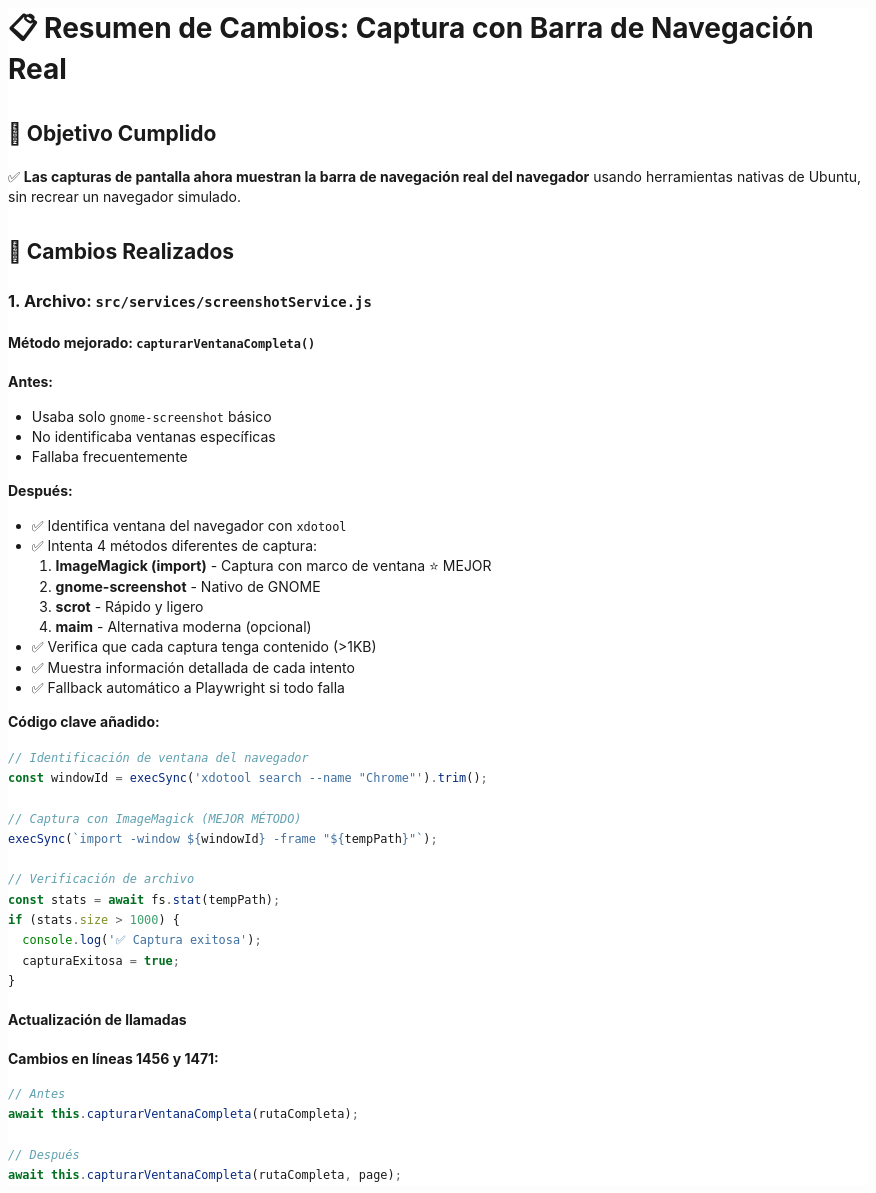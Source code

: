 # 📋 Resumen de Cambios: Captura con Barra de Navegación Real

## 🎯 Objetivo Cumplido

✅ **Las capturas de pantalla ahora muestran la barra de navegación real del navegador** usando herramientas nativas de Ubuntu, sin recrear un navegador simulado.

## 🔧 Cambios Realizados

### 1. Archivo: `src/services/screenshotService.js`

#### Método mejorado: `capturarVentanaCompleta()`

**Antes:**
- Usaba solo `gnome-screenshot` básico
- No identificaba ventanas específicas
- Fallaba frecuentemente

**Después:**
- ✅ Identifica ventana del navegador con `xdotool`
- ✅ Intenta 4 métodos diferentes de captura:
  1. **ImageMagick (import)** - Captura con marco de ventana ⭐ MEJOR
  2. **gnome-screenshot** - Nativo de GNOME
  3. **scrot** - Rápido y ligero
  4. **maim** - Alternativa moderna (opcional)
- ✅ Verifica que cada captura tenga contenido (>1KB)
- ✅ Muestra información detallada de cada intento
- ✅ Fallback automático a Playwright si todo falla

**Código clave añadido:**

```javascript
// Identificación de ventana del navegador
const windowId = execSync('xdotool search --name "Chrome"').trim();

// Captura con ImageMagick (MEJOR MÉTODO)
execSync(`import -window ${windowId} -frame "${tempPath}"`);

// Verificación de archivo
const stats = await fs.stat(tempPath);
if (stats.size > 1000) {
  console.log('✅ Captura exitosa');
  capturaExitosa = true;
}
```

#### Actualización de llamadas

**Cambios en líneas 1456 y 1471:**
```javascript
// Antes
await this.capturarVentanaCompleta(rutaCompleta);

// Después  
await this.capturarVentanaCompleta(rutaCompleta, page);
```
